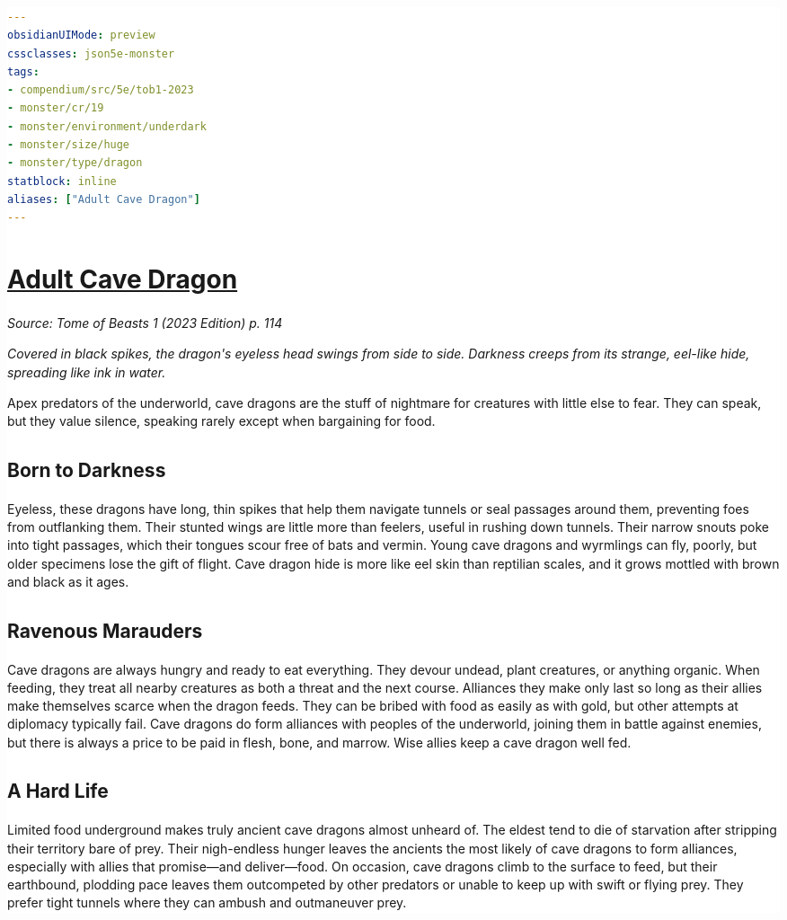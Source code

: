 ```yaml
---
obsidianUIMode: preview
cssclasses: json5e-monster
tags:
- compendium/src/5e/tob1-2023
- monster/cr/19
- monster/environment/underdark
- monster/size/huge
- monster/type/dragon
statblock: inline
aliases: ["Adult Cave Dragon"]
---
```

# [Adult Cave Dragon](Mechanics\bestiary\dragon/adult-cave-dragon-tob1-2023.md)
*Source: Tome of Beasts 1 (2023 Edition) p. 114*  

*Covered in black spikes, the dragon's eyeless head swings from side to side. Darkness creeps from its strange, eel-like hide, spreading like ink in water.*

Apex predators of the underworld, cave dragons are the stuff of nightmare for creatures with little else to fear. They can speak, but they value silence, speaking rarely except when bargaining for food.

## Born to Darkness

Eyeless, these dragons have long, thin spikes that help them navigate tunnels or seal passages around them, preventing foes from outflanking them. Their stunted wings are little more than feelers, useful in rushing down tunnels. Their narrow snouts poke into tight passages, which their tongues scour free of bats and vermin. Young cave dragons and wyrmlings can fly, poorly, but older specimens lose the gift of flight. Cave dragon hide is more like eel skin than reptilian scales, and it grows mottled with brown and black as it ages.

## Ravenous Marauders

Cave dragons are always hungry and ready to eat everything. They devour undead, plant creatures, or anything organic. When feeding, they treat all nearby creatures as both a threat and the next course. Alliances they make only last so long as their allies make themselves scarce when the dragon feeds. They can be bribed with food as easily as with gold, but other attempts at diplomacy typically fail. Cave dragons do form alliances with peoples of the underworld, joining them in battle against enemies, but there is always a price to be paid in flesh, bone, and marrow. Wise allies keep a cave dragon well fed.

## A Hard Life

Limited food underground makes truly ancient cave dragons almost unheard of. The eldest tend to die of starvation after stripping their territory bare of prey. Their nigh-endless hunger leaves the ancients the most likely of cave dragons to form alliances, especially with allies that promise—and deliver—food. On occasion, cave dragons climb to the surface to feed, but their earthbound, plodding pace leaves them outcompeted by other predators or unable to keep up with swift or flying prey. They prefer tight tunnels where they can ambush and outmaneuver prey.
